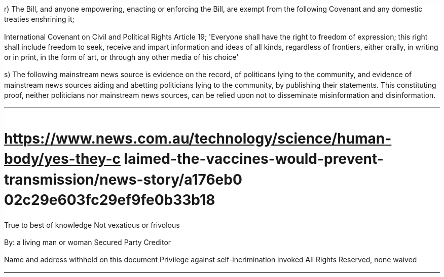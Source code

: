  r) The Bill, and anyone empowering, enacting or enforcing the Bill, are
 exempt from the following Covenant and any domestic treaties enshrining it;

 International Covenant on Civil and Political Rights Article 19; 'Everyone shall have the right to freedom of expression; this right shall include freedom to seek, receive and impart information and ideas of all kinds, regardless of frontiers, either orally, in writing or in print, in the form of art, or through any other media of his choice'

 s) The following mainstream news source is evidence on the record, of
 politicans lying to the community, and evidence of mainstream news sources aiding and abetting politicians lying to the community, by publishing their statements. This constituting proof, neither politicians nor mainstream news sources, can be relied upon not to disseminate misinformation and disinformation.


-----

# https://www.news.com.au/technology/science/human-body/yes-they-c laimed-the-vaccines-would-prevent-transmission/news-story/a176eb0 02c29e603fc29ef9fe0b33b18

 True to best of knowledge
 Not vexatious or frivolous

 By: a living man or woman
 Secured Party Creditor

 Name and address withheld on this document
 Privilege against self-incrimination invoked
 All Rights Reserved, none waived


-----

